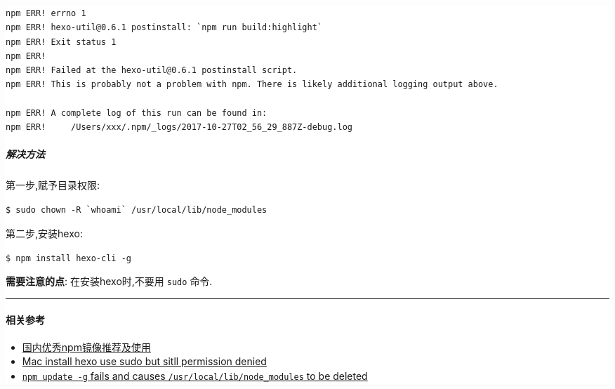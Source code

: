 ```
npm ERR! errno 1
npm ERR! hexo-util@0.6.1 postinstall: `npm run build:highlight`
npm ERR! Exit status 1
npm ERR!
npm ERR! Failed at the hexo-util@0.6.1 postinstall script.
npm ERR! This is probably not a problem with npm. There is likely additional logging output above.

npm ERR! A complete log of this run can be found in:
npm ERR!     /Users/xxx/.npm/_logs/2017-10-27T02_56_29_887Z-debug.log
```

##### 解决方法

第一步,赋予目录权限:

```
$ sudo chown -R `whoami` /usr/local/lib/node_modules
```

第二步,安装hexo:

```
$ npm install hexo-cli -g
```

**需要注意的点**: 在安装hexo时,不要用 `sudo` 命令.

***

#### 相关参考

* [国内优秀npm镜像推荐及使用](http://riny.net/2014/cnpm/)
* [Mac install hexo use sudo but sitll permission denied](https://github.com/hexojs/hexo/issues/2785)
* [`npm update -g` fails and causes `/usr/local/lib/node_modules` to be deleted](https://github.com/npm/npm/issues/8165)

